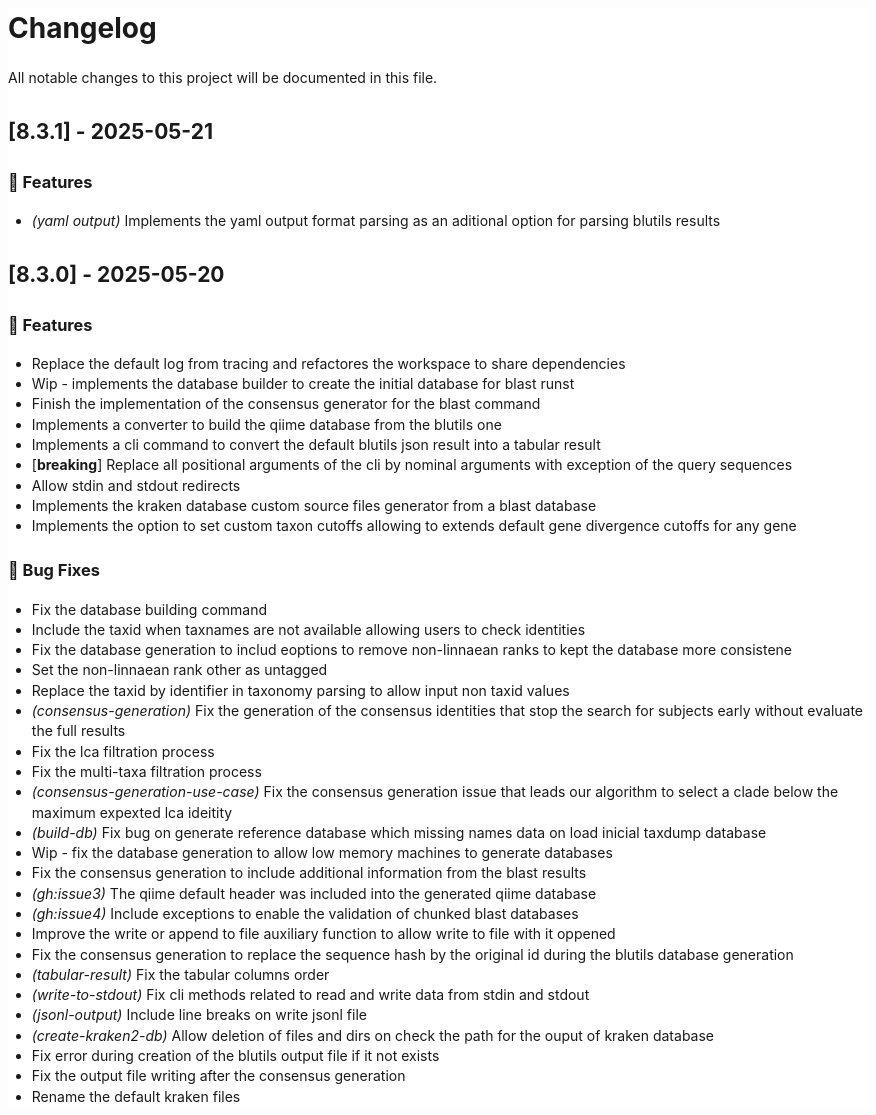 # Changelog

All notable changes to this project will be documented in this file.

## [8.3.1] - 2025-05-21

### 🚀 Features

- *(yaml output)* Implements the yaml output format parsing as an aditional option for parsing blutils results

## [8.3.0] - 2025-05-20

### 🚀 Features

- Replace the default log from tracing and refactores the workspace to share dependencies
- Wip - implements the database builder to create the initial database for blast runst
- Finish the implementation of the consensus generator for the blast command
- Implements a converter to build the qiime database from the blutils one
- Implements a cli command to convert the default blutils json result into a tabular result
- [**breaking**] Replace all positional arguments of the cli by nominal arguments with exception of the query sequences
- Allow stdin and stdout redirects
- Implements the kraken database custom source files generator from a blast database
- Implements the option to set custom taxon cutoffs allowing to extends default gene divergence cutoffs for any gene

### 🐛 Bug Fixes

- Fix the database building command
- Include the taxid when taxnames are not available allowing users to check identities
- Fix the database generation to includ eoptions to remove non-linnaean ranks to kept the database more consistene
- Set the non-linnaean rank other as untagged
- Replace the taxid by identifier in taxonomy parsing to allow input non taxid values
- *(consensus-generation)* Fix the generation of the consensus identities that stop the search for subjects early without evaluate the full results
- Fix the lca filtration process
- Fix the multi-taxa filtration process
- *(consensus-generation-use-case)* Fix the consensus generation issue that leads our algorithm to select a clade below the maximum expexted lca ideitity
- *(build-db)* Fix bug on generate reference database which missing names data on load inicial taxdump database
- Wip - fix the database generation to allow low memory machines to generate databases
- Fix the consensus generation to include additional information from the blast results
- *(gh:issue3)* The qiime default header was included into the generated qiime database
- *(gh:issue4)* Include exceptions to enable the validation of chunked blast databases
- Improve the write or append to file auxiliary function to allow write to file with it oppened
- Fix the consensus generation to replace the sequence hash by the original id during the blutils database generation
- *(tabular-result)* Fix the tabular columns order
- *(write-to-stdout)* Fix cli methods related to read and write data from stdin and stdout
- *(jsonl-output)* Include line breaks on write jsonl file
- *(create-kraken2-db)* Allow deletion of files and dirs on check the path for the ouput of kraken database
- Fix error during creation of the blutils output file if it not exists
- Fix the output file writing after the consensus generation
- Rename the default kraken files
